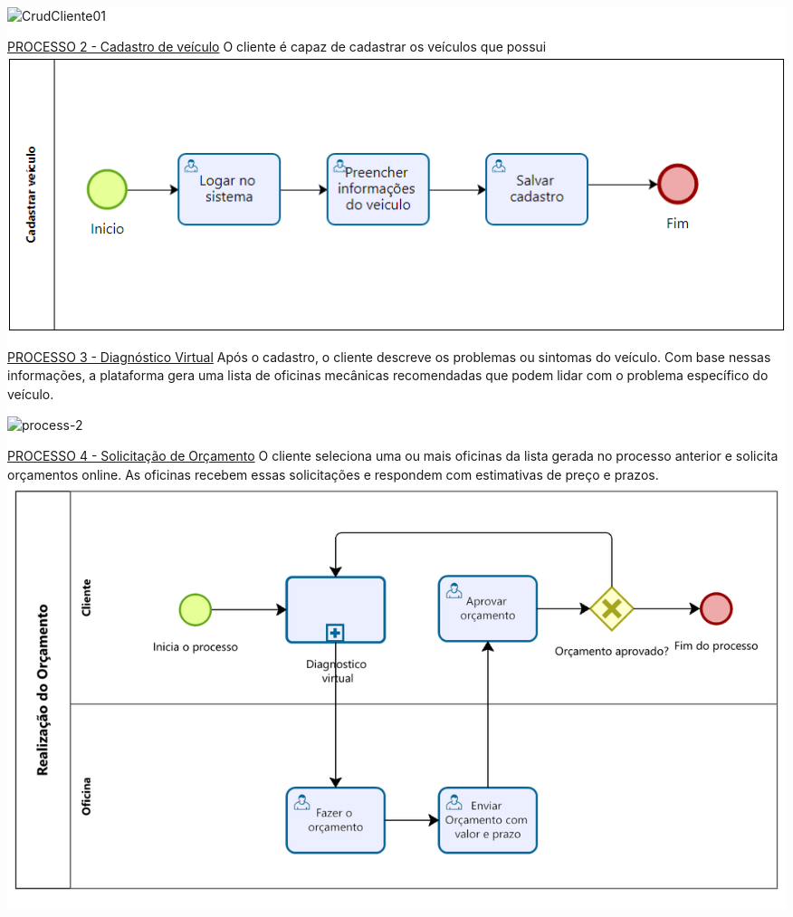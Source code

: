 ![CrudCliente01](https://github.com/ICEI-PUC-Minas-PPLES-TI/plf-es-2023-2-ti2-1381100-AUTOMECH/raw/master/docs/images/CrudCliente.png)

[PROCESSO 2 - Cadastro de veículo](processo-7-cadastro-veiculo.md "Detalhamento do Processo 7.")
O cliente é capaz de cadastrar os veículos que possui
![Processos 2](images/CadastrarVeiculo.png)

[PROCESSO 3 -  Diagnóstico Virtual](processo-2-diagnostico-virtual.md "Detalhamento do Processo de Diagnostco Virtual.")
Após o cadastro, o cliente descreve os problemas ou sintomas do veículo. Com base nessas informações, a plataforma gera uma lista de oficinas mecânicas recomendadas que podem lidar com o problema específico do veículo.

![process-2](https://github.com/ICEI-PUC-Minas-PPLES-TI/plf-es-2023-2-ti2-1381100-AUTOMECH/raw/master/docs/images/process-2.PNG)

[PROCESSO 4 - Solicitação de Orçamento](processo-3-realizacao-do-orcamento.md "Detalhamento do Processo 3 - Realização de orçamento.")
O cliente seleciona uma ou mais oficinas da lista gerada no processo anterior e solicita orçamentos online. As oficinas recebem essas solicitações e respondem com estimativas de preço e prazos.
![03](images/processo3.png)
